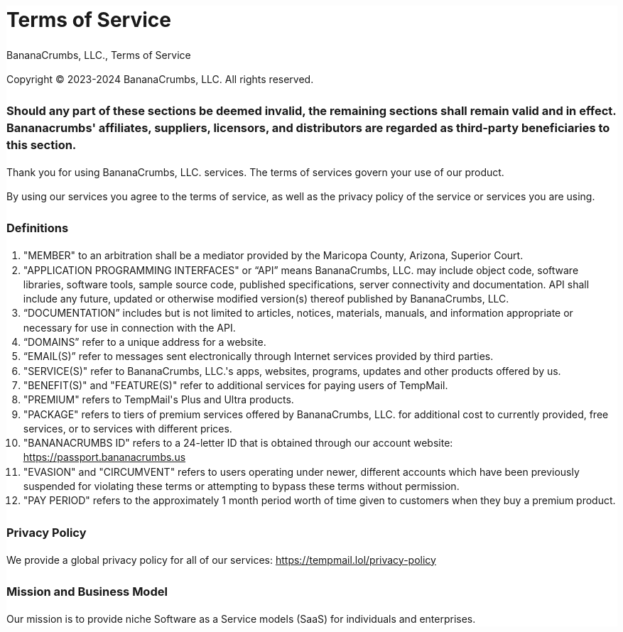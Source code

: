 # Terms of Service

BananaCrumbs, LLC., Terms of Service

Copyright © 2023-2024 BananaCrumbs, LLC. All rights reserved.

### Should any part of these sections be deemed invalid, the remaining sections shall remain valid and in effect. Bananacrumbs' affiliates, suppliers, licensors, and distributors are regarded as third-party beneficiaries to this section.


Thank you for using BananaCrumbs, LLC. services. The terms of services govern your use of our product.

By using our services you agree to the terms of service, as well as the privacy policy of the service or services you are using.

### Definitions

1. "MEMBER" to an arbitration shall be a mediator provided by the Maricopa County, Arizona, Superior Court.
2. "APPLICATION PROGRAMMING INTERFACES" or “API” means BananaCrumbs, LLC. may include object code, software libraries, software tools, sample source code, published specifications, server connectivity and documentation. API shall include any future, updated or otherwise modified version(s) thereof published by BananaCrumbs, LLC.
3. “DOCUMENTATION” includes but is not limited to articles, notices, materials, manuals, and information appropriate or necessary for use in connection with the API.
4. “DOMAINS” refer to a unique address for a website.
5. “EMAIL(S)” refer to messages sent electronically through Internet services provided by third parties.
6. "SERVICE(S)" refer to BananaCrumbs, LLC.'s apps, websites, programs, updates and other products offered by us.
7. "BENEFIT(S)" and "FEATURE(S)" refer to additional services for paying users of TempMail.
8. "PREMIUM" refers to TempMail's Plus and Ultra products.
9. "PACKAGE" refers to tiers of premium services offered by BananaCrumbs, LLC. for additional cost to currently provided, free services, or to services with different prices.
10. "BANANACRUMBS ID" refers to a 24-letter ID that is obtained through our account website: https://passport.bananacrumbs.us
11. "EVASION" and "CIRCUMVENT" refers to users operating under newer, different accounts which have been previously suspended for violating these terms or attempting to bypass these terms without permission.
12. "PAY PERIOD" refers to the approximately 1 month period worth of time given to customers when they buy a premium product.

### Privacy Policy

We provide a global privacy policy for all of our services: https://tempmail.lol/privacy-policy

### Mission and Business Model

Our mission is to provide niche Software as a Service models (SaaS) for individuals and enterprises.
